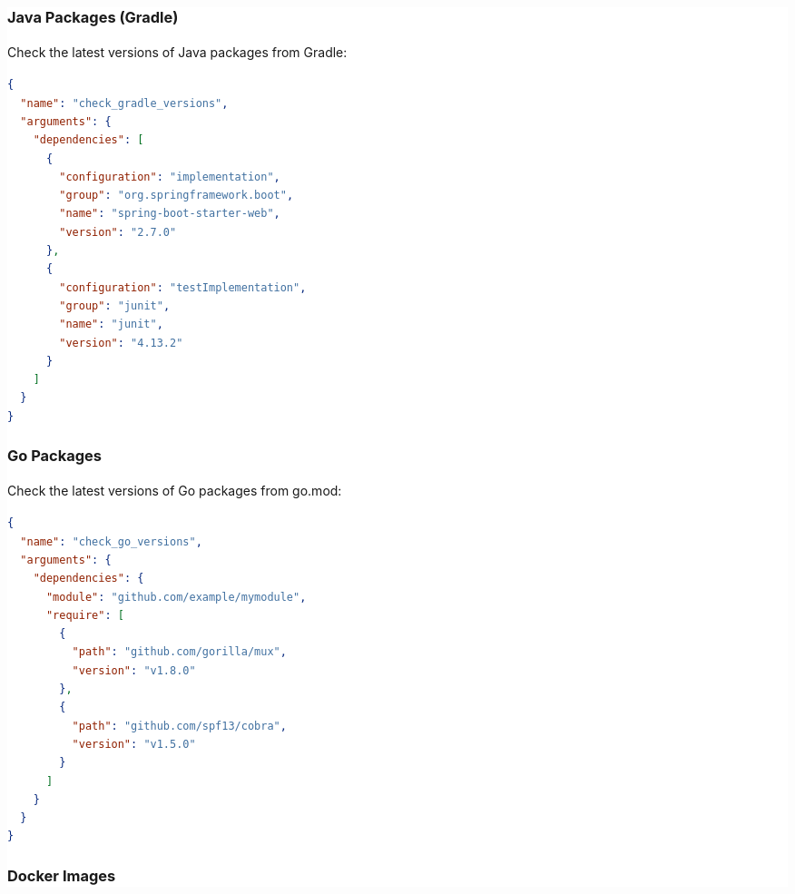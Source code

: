 ### Java Packages (Gradle)

Check the latest versions of Java packages from Gradle:

```json
{
  "name": "check_gradle_versions",
  "arguments": {
    "dependencies": [
      {
        "configuration": "implementation",
        "group": "org.springframework.boot",
        "name": "spring-boot-starter-web",
        "version": "2.7.0"
      },
      {
        "configuration": "testImplementation",
        "group": "junit",
        "name": "junit",
        "version": "4.13.2"
      }
    ]
  }
}
```

### Go Packages

Check the latest versions of Go packages from go.mod:

```json
{
  "name": "check_go_versions",
  "arguments": {
    "dependencies": {
      "module": "github.com/example/mymodule",
      "require": [
        {
          "path": "github.com/gorilla/mux",
          "version": "v1.8.0"
        },
        {
          "path": "github.com/spf13/cobra",
          "version": "v1.5.0"
        }
      ]
    }
  }
}
```

### Docker Images
